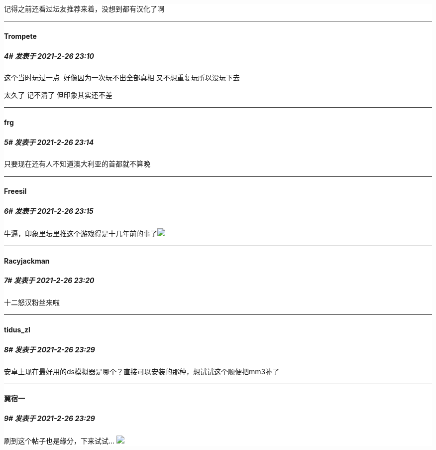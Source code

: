 记得之前还看过坛友推荐来着，没想到都有汉化了啊


-----

####  Trompete  
##### 4#       发表于 2021-2-26 23:10


这个当时玩过一点  好像因为一次玩不出全部真相 又不想重复玩所以没玩下去


太久了 记不清了 但印象其实还不差


-----

####  frg  
##### 5#       发表于 2021-2-26 23:14


只要现在还有人不知道澳大利亚的首都就不算晚


-----

####  Freesil  
##### 6#       发表于 2021-2-26 23:15


牛逼，印象里坛里推这个游戏得是十几年前的事了<img src="https://static.saraba1st.com/image/smiley/face2017/174.png" referrerpolicy="no-referrer">


-----

####  Racyjackman  
##### 7#       发表于 2021-2-26 23:20


十二怒汉粉丝来啦


-----

####  tidus_zl  
##### 8#       发表于 2021-2-26 23:29


安卓上现在最好用的ds模拟器是哪个？直接可以安装的那种，想试试这个顺便把mm3补了


-----

####  翼宿一  
##### 9#       发表于 2021-2-26 23:29


刷到这个帖子也是缘分，下来试试… <img src="https://static.saraba1st.com/image/smiley/face2017/105.png" referrerpolicy="no-referrer">

